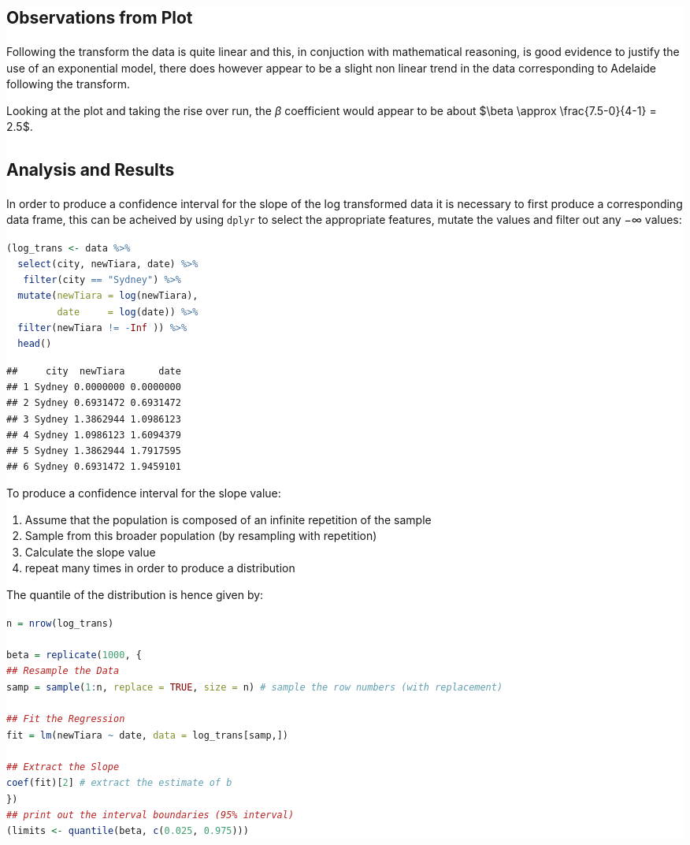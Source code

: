 ## Observations from Plot
Following the transform the data is quite linear and this, in conjuction with mathematical reasoning, is good evidence to justify the use of an exponential model, there does however appear to be a slight non linear trend in the data corresponding to Adelaide following the transform. 

Looking at the plot and taking the rise over run, the $\beta$ coefficient would appear to be about $\beta \approx \frac{7.5-0}{4-1} = 2.5$.

## Analysis and Results
In order to produce a confidence interval for the slope of the log transformed data it is necessary to first produce a corresponding data frame, this can be acheived by using `dplyr` to select the appropriate features, mutate the values and filter out any $-\infty$ values:


```r
(log_trans <- data %>%
  select(city, newTiara, date) %>%
   filter(city == "Sydney") %>% 
  mutate(newTiara = log(newTiara),
         date     = log(date)) %>%
  filter(newTiara != -Inf )) %>%
  head()
```

```
##     city  newTiara      date
## 1 Sydney 0.0000000 0.0000000
## 2 Sydney 0.6931472 0.6931472
## 3 Sydney 1.3862944 1.0986123
## 4 Sydney 1.0986123 1.6094379
## 5 Sydney 1.3862944 1.7917595
## 6 Sydney 0.6931472 1.9459101
```


To produce a confidence interval for the slope value:

1. Assume that the population is composed of an infinite repetition of the sample
2. Sample from this broader population (by resampling with repetition)
3. Calculate the slope value
4. repeat many times in order to produce a distribution

The quantile of the distribution is hence given by:


```r
n = nrow(log_trans)

beta = replicate(1000, {
## Resample the Data
samp = sample(1:n, replace = TRUE, size = n) # sample the row numbers (with replacement)

## Fit the Regression
fit = lm(newTiara ~ date, data = log_trans[samp,])

## Extract the Slope
coef(fit)[2] # extract the estimate of b
})
## print out the interval boundaries (95% interval)
(limits <- quantile(beta, c(0.025, 0.975)))
```

